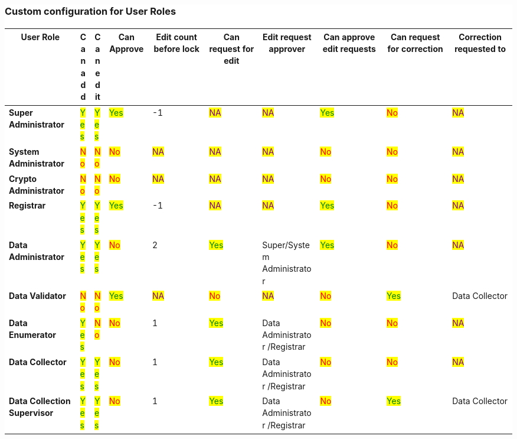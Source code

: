 ### Custom configuration for User Roles

<table><thead><tr><th width="256">User Role</th><th>Can add</th><th>Can edit</th><th width="137">Can Approve</th><th width="197">Edit count before lock</th><th width="180">Can request for edit</th><th width="199">Edit request approver</th><th width="239">Can approve edit requests</th><th width="235">Can request for correction</th><th width="229">Correction requested to</th></tr></thead><tbody><tr><td><strong>Super Administrator</strong></td><td><mark style="color:green;">Yes</mark></td><td><mark style="color:green;">Yes</mark></td><td><mark style="color:green;">Yes</mark></td><td>-1</td><td><mark style="color:purple;">NA</mark></td><td><mark style="color:purple;">NA</mark></td><td><mark style="color:green;">Yes</mark></td><td><mark style="color:red;">No</mark></td><td><mark style="color:purple;">NA</mark></td></tr><tr><td><strong>System Administrator</strong></td><td><mark style="color:red;">No</mark></td><td><mark style="color:red;">No</mark></td><td><mark style="color:red;">No</mark></td><td><mark style="color:purple;">NA</mark></td><td><mark style="color:purple;">NA</mark></td><td><mark style="color:purple;">NA</mark></td><td><mark style="color:red;">No</mark></td><td><mark style="color:red;">No</mark></td><td><mark style="color:purple;">NA</mark></td></tr><tr><td><strong>Crypto Administrator</strong></td><td><mark style="color:red;">No</mark></td><td><mark style="color:red;">No</mark></td><td><mark style="color:red;">No</mark></td><td><mark style="color:purple;">NA</mark></td><td><mark style="color:purple;">NA</mark></td><td><mark style="color:purple;">NA</mark></td><td><mark style="color:red;">No</mark></td><td><mark style="color:red;">No</mark></td><td><mark style="color:purple;">NA</mark></td></tr><tr><td><strong>Registrar</strong></td><td><mark style="color:green;">Yes</mark></td><td><mark style="color:green;">Yes</mark></td><td><mark style="color:green;">Yes</mark></td><td>-1</td><td><mark style="color:purple;">NA</mark></td><td><mark style="color:purple;">NA</mark></td><td><mark style="color:green;">Yes</mark></td><td><mark style="color:red;">No</mark></td><td><mark style="color:purple;">NA</mark></td></tr><tr><td><strong>Data Administrator</strong></td><td><mark style="color:green;">Yes</mark></td><td><mark style="color:green;">Yes</mark></td><td><mark style="color:red;">No</mark></td><td>2</td><td><mark style="color:green;">Yes</mark></td><td>Super/System Administrator</td><td><mark style="color:green;">Yes</mark></td><td><mark style="color:red;">No</mark></td><td><mark style="color:purple;">NA</mark></td></tr><tr><td><strong>Data Validator</strong></td><td><mark style="color:red;">No</mark></td><td><mark style="color:red;">No</mark></td><td><mark style="color:green;">Yes</mark></td><td><mark style="color:purple;">NA</mark></td><td><mark style="color:red;">No</mark></td><td><mark style="color:purple;">NA</mark></td><td><mark style="color:red;">No</mark></td><td><mark style="color:green;">Yes</mark></td><td>Data Collector</td></tr><tr><td><strong>Data Enumerator</strong></td><td><mark style="color:green;">Yes</mark></td><td><mark style="color:red;">No</mark></td><td><mark style="color:red;">No</mark></td><td>1</td><td><mark style="color:green;">Yes</mark></td><td>Data Administrator /Registrar</td><td><mark style="color:red;">No</mark></td><td><mark style="color:red;">No</mark></td><td><mark style="color:purple;">NA</mark></td></tr><tr><td><strong>Data Collector</strong></td><td><mark style="color:green;">Yes</mark></td><td><mark style="color:green;">Yes</mark></td><td><mark style="color:red;">No</mark></td><td>1</td><td><mark style="color:green;">Yes</mark></td><td>Data Administrator /Registrar</td><td><mark style="color:red;">No</mark></td><td><mark style="color:red;">No</mark></td><td><mark style="color:purple;">NA</mark></td></tr><tr><td><strong>Data Collection Supervisor</strong></td><td><mark style="color:green;">Yes</mark></td><td><mark style="color:green;">Yes</mark></td><td><mark style="color:red;">No</mark></td><td>1</td><td><mark style="color:green;">Yes</mark></td><td>Data Administrator /Registrar</td><td><mark style="color:red;">No</mark></td><td><mark style="color:green;">Yes</mark></td><td>Data Collector</td></tr></tbody></table>

